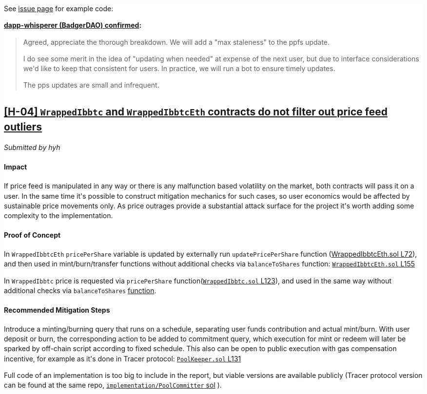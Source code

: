 See [issue page](https://github.com/code-423n4/2021-10-badgerdao-findings/issues/86) for example code:

**[dapp-whisperer (BadgerDAO) confirmed](https://github.com/code-423n4/2021-10-badgerdao-findings/issues/86#issuecomment-962180704):**
 > Agreed, appreciate the thorough breakdown. We will add a "max staleness" to the ppfs update.
>
> I do see some merit in the idea of "updating when needed" at expense of the next user, but due to interface considerations we'd like to keep that consistent for users. In practice, we will run a bot to ensure timely updates.
>
> The pps updates are small and infrequent.

## [[H-04] `WrappedIbbtc` and `WrappedIbbtcEth` contracts do not filter out price feed outliers](https://github.com/code-423n4/2021-10-badgerdao-findings/issues/87)
_Submitted by hyh_

#### Impact
If price feed is manipulated in any way or there is any malfunction based volatility on the market, both contracts will pass it on a user.
In the same time it's possible to construct mitigation mechanics for such cases, so user economics would be affected by sustainable price movements only.
As price outrages provide a substantial attack surface for the project it's worth adding some complexity to the implementation.

#### Proof of Concept
In `WrappedIbbtcEth` `pricePerShare` variable is updated by externally run `updatePricePerShare` function ([WrappedIbbtcEth.sol L72](https://github.com/code-423n4/2021-10-badgerdao/blob/main/contracts/WrappedIbbtcEth.sol#L72)), and then used in mint/burn/transfer functions without additional checks via `balanceToShares` function: [`WrappedIbbtcEth.sol` L155](https://github.com/code-423n4/2021-10-badgerdao/blob/main/contracts/WrappedIbbtcEth.sol#L155)

In `WrappedIbbtc` price is requested via `pricePerShare` function([`WrappedIbbtc.sol` L123](https://github.com/code-423n4/2021-10-badgerdao/blob/main/contracts/WrappedIbbtc.sol#L123)), and used in the same way without additional checks via `balanceToShares` [function](https://github.com/code-423n4/2021-10-badgerdao/blob/main/contracts/WrappedIbbtc.sol#L147).

#### Recommended Mitigation Steps
Introduce a minting/burning query that runs on a schedule, separating user funds contribution and actual mint/burn. With user deposit or burn, the corresponding action to be added to commitment query, which execution for mint or redeem will later be sparked by off-chain script according to fixed schedule.
This also can be open to public execution with gas compensation incentive, for example as it's done in Tracer protocol: [`PoolKeeper.sol` L131](https://github.com/tracer-protocol/perpetual-pools-contracts/blob/develop/contracts/implementation/PoolKeeper.sol#L131)

Full code of an implementation is too big to include in the report, but viable versions are available publicly (Tracer protocol version can be found at the same repo, [`implementation/PoolCommitter` sol](https://github.com/tracer-protocol/perpetual-pools-contracts/blob/develop/contracts/implementation/PoolCommitter.sol)
).
